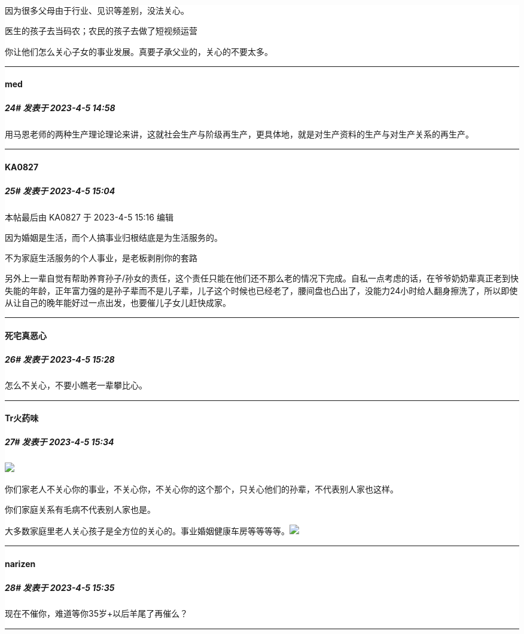 因为很多父母由于行业、见识等差别，没法关心。

医生的孩子去当码农；农民的孩子去做了短视频运营

你让他们怎么关心子女的事业发展。真要子承父业的，关心的不要太多。

*****

####  med  
##### 24#       发表于 2023-4-5 14:58

用马恩老师的两种生产理论理论来讲，这就社会生产与阶级再生产，更具体地，就是对生产资料的生产与对生产关系的再生产。

*****

####  KA0827  
##### 25#       发表于 2023-4-5 15:04

 本帖最后由 KA0827 于 2023-4-5 15:16 编辑 

因为婚姻是生活，而个人搞事业归根结底是为生活服务的。

不为家庭生活服务的个人事业，是老板剥削你的套路

另外上一辈自觉有帮助养育孙子/孙女的责任，这个责任只能在他们还不那么老的情况下完成。自私一点考虑的话，在爷爷奶奶辈真正老到快失能的年龄，正年富力强的是孙子辈而不是儿子辈，儿子这个时候也已经老了，腰间盘也凸出了，没能力24小时给人翻身擦洗了，所以即使从让自己的晚年能好过一点出发，也要催儿子女儿赶快成家。

*****

####  死宅真恶心  
##### 26#       发表于 2023-4-5 15:28

怎么不关心，不要小瞧老一辈攀比心。

*****

####  Tr火药味  
##### 27#       发表于 2023-4-5 15:34

<img src="https://static.saraba1st.com/image/smiley/face2017/001.png" referrerpolicy="no-referrer"> 

你们家老人不关心你的事业，不关心你，不关心你的这个那个，只关心他们的孙辈，不代表别人家也这样。

你们家庭关系有毛病不代表别人家也是。

大多数家庭里老人关心孩子是全方位的关心的。事业婚姻健康车房等等等等。<img src="https://static.saraba1st.com/image/smiley/face2017/001.png" referrerpolicy="no-referrer">

*****

####  narizen  
##### 28#       发表于 2023-4-5 15:35

现在不催你，难道等你35岁+以后羊尾了再催么？

*****
